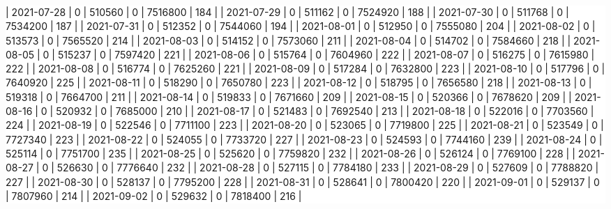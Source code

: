 | 2021-07-28 | 0 | 510560 | 0 | 7516800 | 184 |
| 2021-07-29 | 0 | 511162 | 0 | 7524920 | 188 |
| 2021-07-30 | 0 | 511768 | 0 | 7534200 | 187 |
| 2021-07-31 | 0 | 512352 | 0 | 7544060 | 194 |
| 2021-08-01 | 0 | 512950 | 0 | 7555080 | 204 |
| 2021-08-02 | 0 | 513573 | 0 | 7565520 | 214 |
| 2021-08-03 | 0 | 514152 | 0 | 7573060 | 211 |
| 2021-08-04 | 0 | 514702 | 0 | 7584660 | 218 |
| 2021-08-05 | 0 | 515237 | 0 | 7597420 | 221 |
| 2021-08-06 | 0 | 515764 | 0 | 7604960 | 222 |
| 2021-08-07 | 0 | 516275 | 0 | 7615980 | 222 |
| 2021-08-08 | 0 | 516774 | 0 | 7625260 | 221 |
| 2021-08-09 | 0 | 517284 | 0 | 7632800 | 223 |
| 2021-08-10 | 0 | 517796 | 0 | 7640920 | 225 |
| 2021-08-11 | 0 | 518290 | 0 | 7650780 | 223 |
| 2021-08-12 | 0 | 518795 | 0 | 7656580 | 218 |
| 2021-08-13 | 0 | 519318 | 0 | 7664700 | 211 |
| 2021-08-14 | 0 | 519833 | 0 | 7671660 | 209 |
| 2021-08-15 | 0 | 520366 | 0 | 7678620 | 209 |
| 2021-08-16 | 0 | 520932 | 0 | 7685000 | 210 |
| 2021-08-17 | 0 | 521483 | 0 | 7692540 | 213 |
| 2021-08-18 | 0 | 522016 | 0 | 7703560 | 224 |
| 2021-08-19 | 0 | 522546 | 0 | 7711100 | 223 |
| 2021-08-20 | 0 | 523065 | 0 | 7719800 | 225 |
| 2021-08-21 | 0 | 523549 | 0 | 7727340 | 223 |
| 2021-08-22 | 0 | 524055 | 0 | 7733720 | 227 |
| 2021-08-23 | 0 | 524593 | 0 | 7744160 | 239 |
| 2021-08-24 | 0 | 525114 | 0 | 7751700 | 235 |
| 2021-08-25 | 0 | 525620 | 0 | 7759820 | 232 |
| 2021-08-26 | 0 | 526124 | 0 | 7769100 | 228 |
| 2021-08-27 | 0 | 526630 | 0 | 7776640 | 232 |
| 2021-08-28 | 0 | 527115 | 0 | 7784180 | 233 |
| 2021-08-29 | 0 | 527609 | 0 | 7788820 | 227 |
| 2021-08-30 | 0 | 528137 | 0 | 7795200 | 228 |
| 2021-08-31 | 0 | 528641 | 0 | 7800420 | 220 |
| 2021-09-01 | 0 | 529137 | 0 | 7807960 | 214 |
| 2021-09-02 | 0 | 529632 | 0 | 7818400 | 216 |
